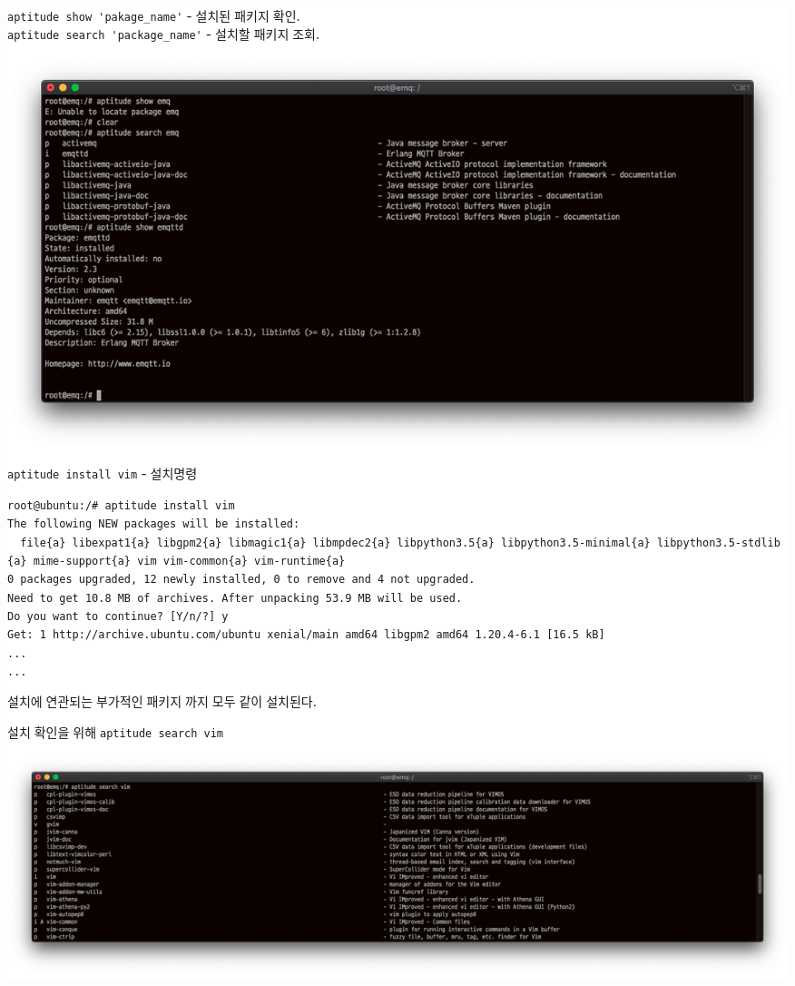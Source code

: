 
`aptitude show 'pakage_name'` - 설치된 패키지 확인.  
`aptitude search 'package_name'` - 설치할 패키지 조회.  

![linux3](/assets/2020/linux3.png)


`aptitude install vim` - 설치명령

```shell
root@ubuntu:/# aptitude install vim
The following NEW packages will be installed:
  file{a} libexpat1{a} libgpm2{a} libmagic1{a} libmpdec2{a} libpython3.5{a} libpython3.5-minimal{a} libpython3.5-stdlib{a} mime-support{a} vim vim-common{a} vim-runtime{a}
0 packages upgraded, 12 newly installed, 0 to remove and 4 not upgraded.
Need to get 10.8 MB of archives. After unpacking 53.9 MB will be used.
Do you want to continue? [Y/n/?] y
Get: 1 http://archive.ubuntu.com/ubuntu xenial/main amd64 libgpm2 amd64 1.20.4-6.1 [16.5 kB]
...
...
```
설치에 연관되는 부가적인 패키지 까지 모두 같이 설치된다.  

설치 확인을 위해 `aptitude search vim`

![linux6](/assets/2020/linux6.png)
